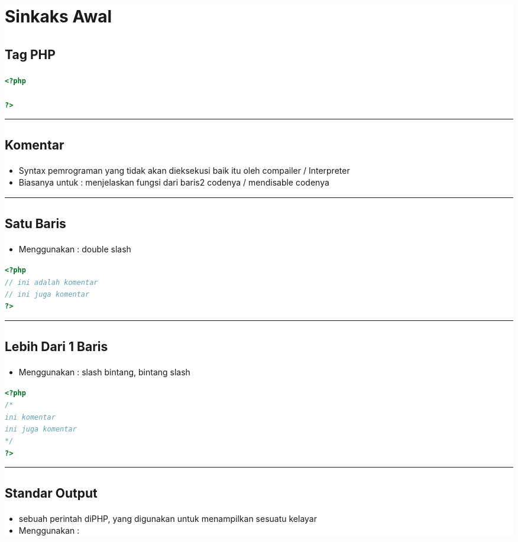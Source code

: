 # Sinkaks Awal

## Tag PHP

```php
<?php

?>
```

---

## Komentar

-   Syntax pemrograman yang tidak akan dieksekusi baik itu oleh compailer / Interpreter
-   Biasanya untuk : menjelaskan fungsi dari baris2 codenya / mendisable codenya

---

## Satu Baris

-   Menggunakan : double slash

```php
<?php
// ini adalah komentar
// ini juga komentar
?>
```

---

## Lebih Dari 1 Baris

-   Menggunakan : slash bintang, bintang slash

```php
<?php
/*
ini komentar
ini juga komentar
*/
?>
```

---

## Standar Output

-   sebuah perintah diPHP, yang digunakan untuk menampilkan sesuatu kelayar
-   Menggunakan :

